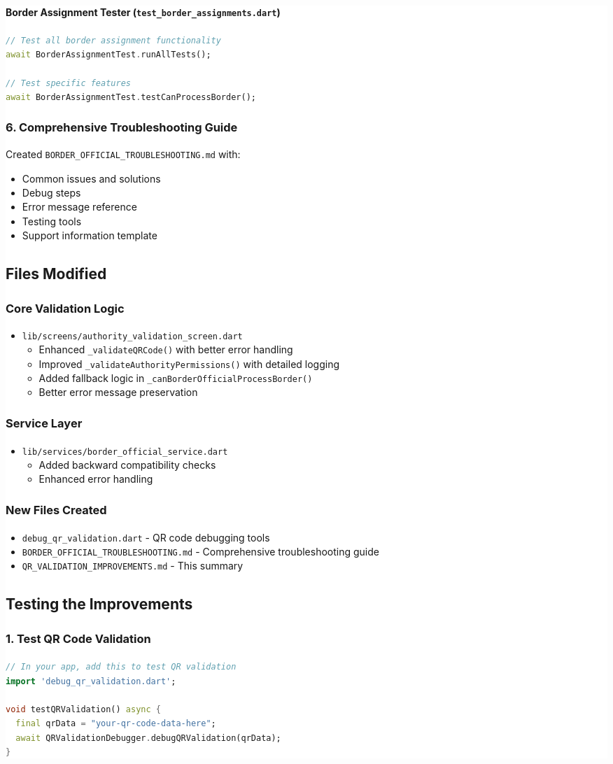 #### Border Assignment Tester (`test_border_assignments.dart`)
```dart
// Test all border assignment functionality
await BorderAssignmentTest.runAllTests();

// Test specific features
await BorderAssignmentTest.testCanProcessBorder();
```

### 6. Comprehensive Troubleshooting Guide
Created `BORDER_OFFICIAL_TROUBLESHOOTING.md` with:
- Common issues and solutions
- Debug steps
- Error message reference
- Testing tools
- Support information template

## Files Modified

### Core Validation Logic
- `lib/screens/authority_validation_screen.dart`
  - Enhanced `_validateQRCode()` with better error handling
  - Improved `_validateAuthorityPermissions()` with detailed logging
  - Added fallback logic in `_canBorderOfficialProcessBorder()`
  - Better error message preservation

### Service Layer
- `lib/services/border_official_service.dart`
  - Added backward compatibility checks
  - Enhanced error handling

### New Files Created
- `debug_qr_validation.dart` - QR code debugging tools
- `BORDER_OFFICIAL_TROUBLESHOOTING.md` - Comprehensive troubleshooting guide
- `QR_VALIDATION_IMPROVEMENTS.md` - This summary

## Testing the Improvements

### 1. Test QR Code Validation
```dart
// In your app, add this to test QR validation
import 'debug_qr_validation.dart';

void testQRValidation() async {
  final qrData = "your-qr-code-data-here";
  await QRValidationDebugger.debugQRValidation(qrData);
}
```
